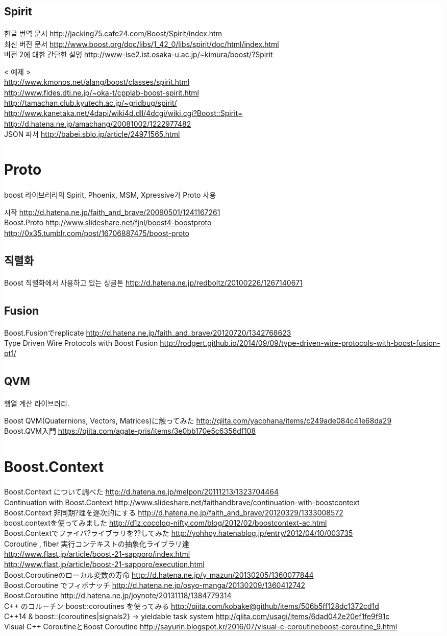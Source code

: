   
  
## Spirit
한글 번역 문서  http://jacking75.cafe24.com/Boost/Spirit/index.htm  
최신 버전 문서  http://www.boost.org/doc/libs/1_42_0/libs/spirit/doc/html/index.html  
버전 2에 대한 간단한 설명  http://www-ise2.ist.osaka-u.ac.jp/~kimura/boost/?Spirit  
  
< 예제 >  
http://www.kmonos.net/alang/boost/classes/spirit.html  
         http://www.fides.dti.ne.jp/~oka-t/cpplab-boost-spirit.html  
          http://tamachan.club.kyutech.ac.jp/~gridbug/spirit/  
    	http://www.kanetaka.net/4dapi/wiki4d.dll/4dcgi/wiki.cgi?Boost::Spirit=  
  	http://d.hatena.ne.jp/amachang/20081002/1222977482  
JSON 파서  http://babei.sblo.jp/article/24971565.html  
   
  
 
# Proto
boost 라이브러리의 Spirit, Phoenix, MSM, Xpressive가 Proto 사용  
  
시작  http://d.hatena.ne.jp/faith_and_brave/20090501/1241167261  
Boost.Proto  http://www.slideshare.net/fjnl/boost4-boostproto  
http://0x35.tumblr.com/post/16706887475/boost-proto  
  
   
  
## 직렬화
Boost  직렬화에서 사용하고 있는 싱글톤   http://d.hatena.ne.jp/redboltz/20100226/1267140671  
  
  
  
## Fusion
Boost.Fusionでreplicate  http://d.hatena.ne.jp/faith_and_brave/20120720/1342768623   
Type Driven Wire Protocols with Boost Fusion  http://rodgert.github.io/2014/09/09/type-driven-wire-protocols-with-boost-fusion-pt1/   
  
  
## QVM
행열 계산 라이브러리.  
  
Boost QVM(Quaternions, Vectors, Matrices)に触ってみた  http://qiita.com/yacohana/items/c249ade084c41e68da29   
Boost.QVM入門  https://qiita.com/agate-pris/items/3e0bb170e5c6356df108   
   
  
# Boost.Context
Boost.Context について調べた  http://d.hatena.ne.jp/melpon/20111213/1323704464      
Continuation with Boost.Context  http://www.slideshare.net/faithandbrave/continuation-with-boostcontext     
Boost.Context 非同期?理を逐次的にする  http://d.hatena.ne.jp/faith_and_brave/20120329/1333008572       
boost.contextを使ってみました  http://d1z.cocolog-nifty.com/blog/2012/02/boostcontext-ac.html     
Boost.Contextでファイバ?ライブラリを??してみた  http://yohhoy.hatenablog.jp/entry/2012/04/10/003735        
Coroutine , fiber 実行コンテキストの抽象化ライブラリ達    
http://www.flast.jp/article/boost-21-sapporo/index.html   
http://www.flast.jp/article/boost-21-sapporo/execution.html    
Boost.Coroutineのローカル変数の寿命   http://d.hatena.ne.jp/y_mazun/20130205/1360077844     
Boost.Coroutine でフィボナッチ  http://d.hatena.ne.jp/osyo-manga/20130209/1360412742     
Boost.Coroutine  http://d.hatena.ne.jp/joynote/20131118/1384779314     
C++ のコルーチン boost::coroutines を使ってみる  http://qiita.com/kobake@github/items/506b5ff128dc1372cd1d     
C++14 & boost::{coroutines|signals2} -> yieldable task system  http://qiita.com/usagi/items/6dad042e20ef1fe9f91c     
Visual C++ CoroutineとBoost Coroutine  http://sayurin.blogspot.kr/2016/07/visual-c-coroutineboost-coroutine_9.html      
   